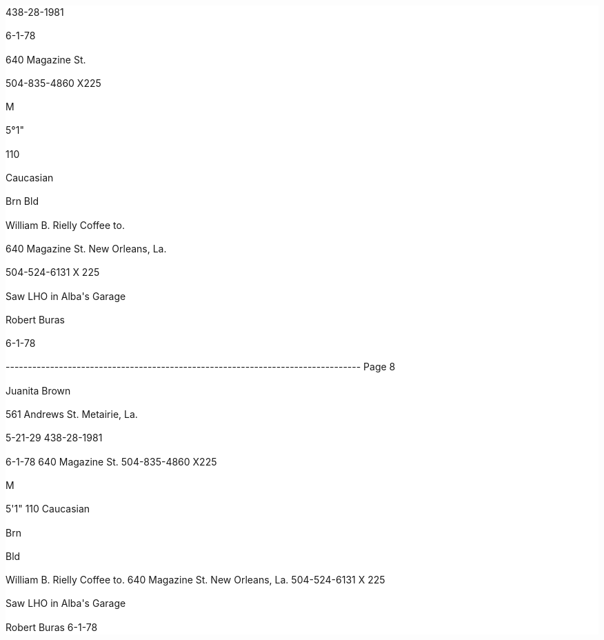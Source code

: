 438-28-1981

6-1-78

640 Magazine St.

504-835-4860 X225

M

5°1"

110

Caucasian

Brn Bld

William B. Rielly Coffee to.

640 Magazine St. New Orleans, La.

504-524-6131 X 225

Saw LHO in Alba's Garage

Robert Buras

6-1-78


-------------------------------------------------------------------------------- Page 8

Juanita Brown

561 Andrews St.
Metairie, La.

5-21-29
438-28-1981

6-1-78
640 Magazine St.
504-835-4860 X225

M

5'1"
110
Caucasian

Brn

Bld

William B. Rielly Coffee to.
640 Magazine St. New Orleans, La.
504-524-6131 X 225

Saw LHO in Alba's Garage

Robert Buras
6-1-78
